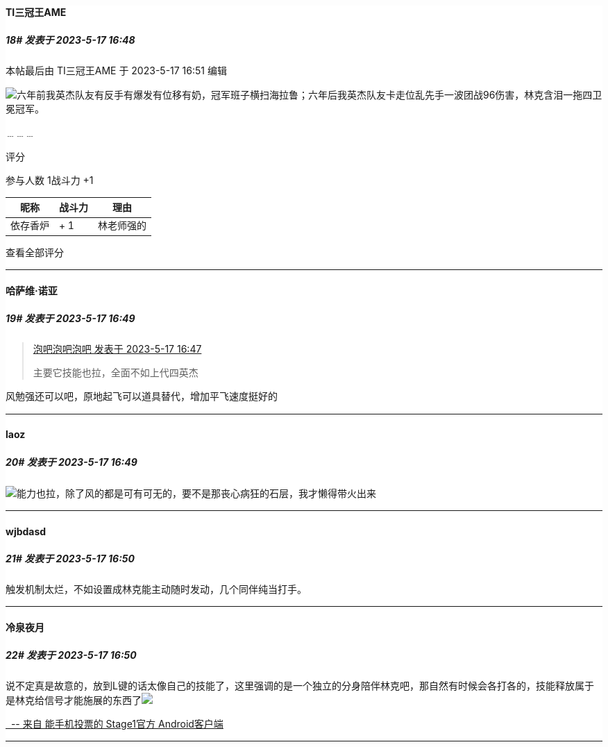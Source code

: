 ####  TI三冠王AME  
##### 18#       发表于 2023-5-17 16:48

 本帖最后由 TI三冠王AME 于 2023-5-17 16:51 编辑 

<img src="https://static.saraba1st.com/image/smiley/face2017/013.png" referrerpolicy="no-referrer">六年前我英杰队友有反手有爆发有位移有奶，冠军班子横扫海拉鲁；六年后我英杰队友卡走位乱先手一波团战96伤害，林克含泪一拖四卫冕冠军。

﹍﹍﹍

评分

 参与人数 1战斗力 +1

|昵称|战斗力|理由|
|----|---|---|
| 依存香炉| + 1|林老师强的|

查看全部评分

*****

####  哈萨维·诺亚  
##### 19#       发表于 2023-5-17 16:49

<blockquote><a href="httphttps://bbs.saraba1st.com/2b/forum.php?mod=redirect&amp;goto=findpost&amp;pid=60878423&amp;ptid=2134673" target="_blank">泡吧泡吧泡吧 发表于 2023-5-17 16:47</a>

主要它技能也拉，全面不如上代四英杰</blockquote>
风勉强还可以吧，原地起飞可以道具替代，增加平飞速度挺好的

*****

####  laoz  
##### 20#       发表于 2023-5-17 16:49

<img src="https://static.saraba1st.com/image/smiley/face2017/067.png" referrerpolicy="no-referrer">能力也拉，除了风的都是可有可无的，要不是那丧心病狂的石层，我才懒得带火出来

*****

####  wjbdasd  
##### 21#       发表于 2023-5-17 16:50

触发机制太烂，不如设置成林克能主动随时发动，几个同伴纯当打手。

*****

####  冷泉夜月  
##### 22#       发表于 2023-5-17 16:50

说不定真是故意的，放到L键的话太像自己的技能了，这里强调的是一个独立的分身陪伴林克吧，那自然有时候会各打各的，技能释放属于是林克给信号才能施展的东西了<img src="https://static.saraba1st.com/image/smiley/face2017/067.png" referrerpolicy="no-referrer">

[  -- 来自 能手机投票的 Stage1官方 Android客户端](https://www.coolapk.com/apk/140634)

*****
